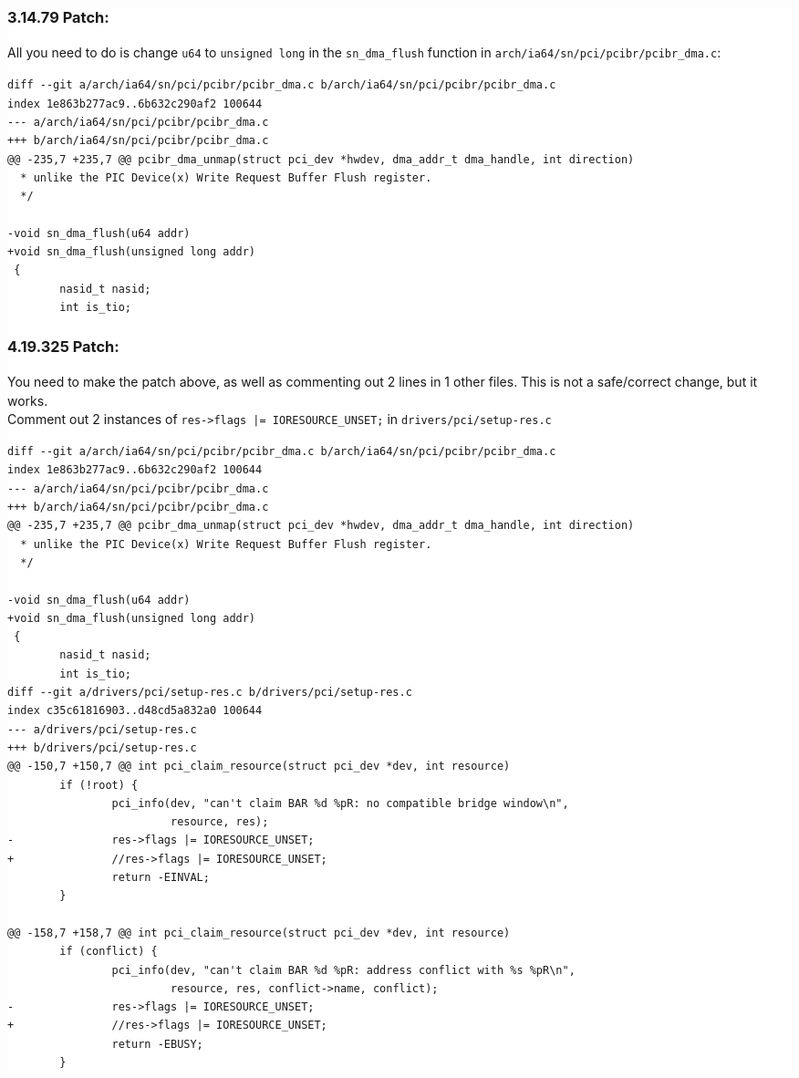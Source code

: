 ### 3.14.79 Patch:
All you need to do is change `u64` to `unsigned long` in the `sn_dma_flush` function in `arch/ia64/sn/pci/pcibr/pcibr_dma.c`:

    diff --git a/arch/ia64/sn/pci/pcibr/pcibr_dma.c b/arch/ia64/sn/pci/pcibr/pcibr_dma.c
    index 1e863b277ac9..6b632c290af2 100644
    --- a/arch/ia64/sn/pci/pcibr/pcibr_dma.c
    +++ b/arch/ia64/sn/pci/pcibr/pcibr_dma.c
    @@ -235,7 +235,7 @@ pcibr_dma_unmap(struct pci_dev *hwdev, dma_addr_t dma_handle, int direction)
      * unlike the PIC Device(x) Write Request Buffer Flush register.
      */

    -void sn_dma_flush(u64 addr)
    +void sn_dma_flush(unsigned long addr)
     {
            nasid_t nasid;
            int is_tio;

### 4.19.325 Patch:
You need to make the patch above, as well as commenting out 2 lines in 1 other files. This is not a safe/correct change, but it works.    
Comment out 2 instances of `res->flags |= IORESOURCE_UNSET;` in `drivers/pci/setup-res.c`

    diff --git a/arch/ia64/sn/pci/pcibr/pcibr_dma.c b/arch/ia64/sn/pci/pcibr/pcibr_dma.c
    index 1e863b277ac9..6b632c290af2 100644
    --- a/arch/ia64/sn/pci/pcibr/pcibr_dma.c
    +++ b/arch/ia64/sn/pci/pcibr/pcibr_dma.c
    @@ -235,7 +235,7 @@ pcibr_dma_unmap(struct pci_dev *hwdev, dma_addr_t dma_handle, int direction)
      * unlike the PIC Device(x) Write Request Buffer Flush register.
      */

    -void sn_dma_flush(u64 addr)
    +void sn_dma_flush(unsigned long addr)
     {
            nasid_t nasid;
            int is_tio;
    diff --git a/drivers/pci/setup-res.c b/drivers/pci/setup-res.c
    index c35c61816903..d48cd5a832a0 100644
    --- a/drivers/pci/setup-res.c
    +++ b/drivers/pci/setup-res.c
    @@ -150,7 +150,7 @@ int pci_claim_resource(struct pci_dev *dev, int resource)
            if (!root) {
                    pci_info(dev, "can't claim BAR %d %pR: no compatible bridge window\n",
                             resource, res);
    -               res->flags |= IORESOURCE_UNSET;
    +               //res->flags |= IORESOURCE_UNSET;
                    return -EINVAL;
            }

    @@ -158,7 +158,7 @@ int pci_claim_resource(struct pci_dev *dev, int resource)
            if (conflict) {
                    pci_info(dev, "can't claim BAR %d %pR: address conflict with %s %pR\n",
                             resource, res, conflict->name, conflict);
    -               res->flags |= IORESOURCE_UNSET;
    +               //res->flags |= IORESOURCE_UNSET;
                    return -EBUSY;
            }
